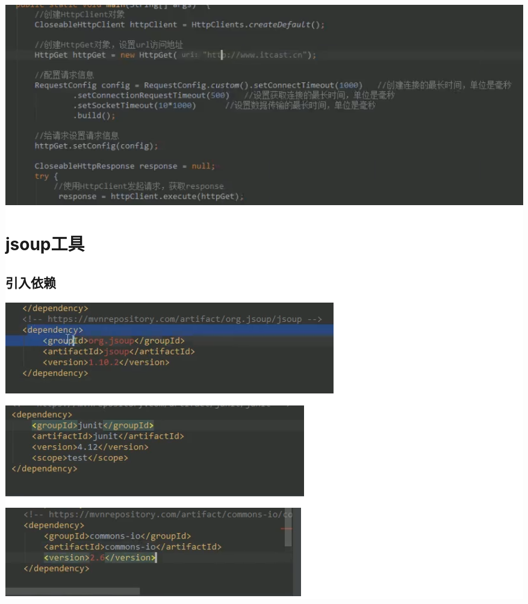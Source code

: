 ![image-20191101224049615](postman.assets/image-20191101224049615.png)

# jsoup工具 [	](postman_20191220070310018)

## 引入依赖 [	](postman_20191220070310020)

![image-20191101224618445](postman.assets/image-20191101224618445.png)

![image-20191101224647520](postman.assets/image-20191101224647520.png)

![image-20191101224732354](postman.assets/image-20191101224732354.png)
